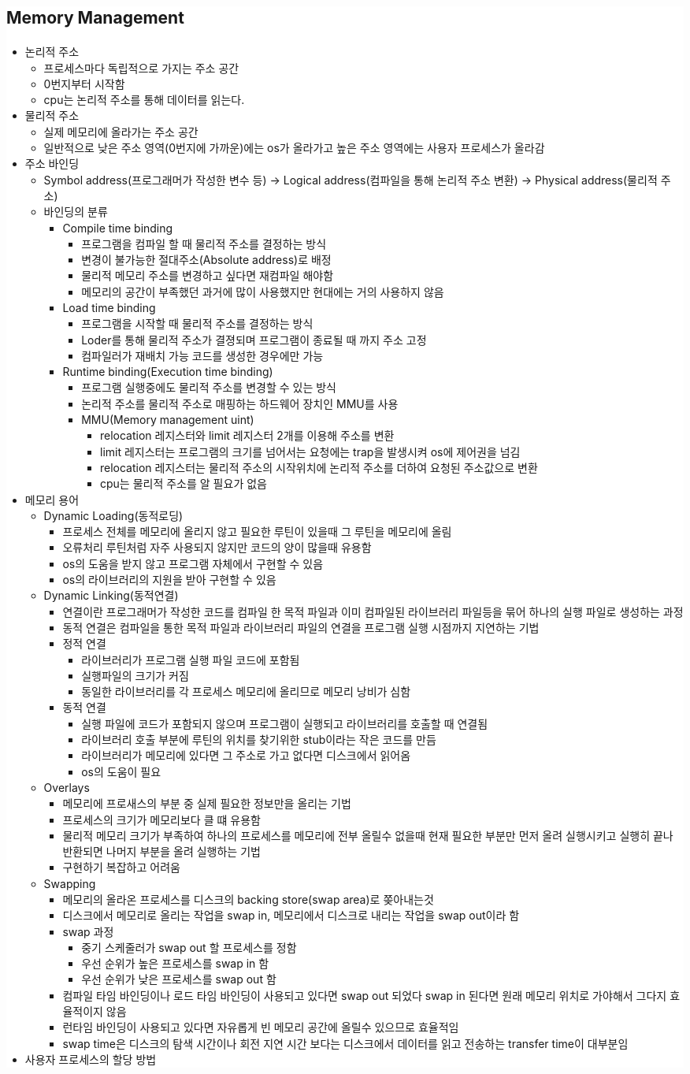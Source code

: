 Memory Management
-------------

* 논리적 주소
  * 프로세스마다 독립적으로 가지는 주소 공간
  * 0번지부터 시작함
  * cpu는 논리적 주소를 통해 데이터를 읽는다.
* 물리적 주소
  * 실제 메모리에 올라가는 주소 공간
  * 일반적으로 낮은 주소 영역(0번지에 가까운)에는 os가 올라가고 높은 주소 영역에는 사용자 프로세스가 올라감
* 주소 바인딩
  * Symbol address(프로그래머가 작성한 변수 등) -> Logical address(컴파일을 통해 논리적 주소 변환) -> Physical address(물리적 주소)
  * 바인딩의 분류
    * Compile time binding
      * 프로그램을 컴파일 할 때 물리적 주소를 결정하는 방식
      * 변경이 불가능한 절대주소(Absolute address)로 배정
      * 물리적 메모리 주소를 변경하고 싶다면 재컴파일 해야함
      * 메모리의 공간이 부족했던 과거에 많이 사용했지만 현대에는 거의 사용하지 않음
    * Load time binding
      * 프로그램을 시작할 때 물리적 주소를 결정하는 방식
      * Loder를 통해 물리적 주소가 결졍되며 프로그램이 종료될 때 까지 주소 고정
      * 컴파일러가 재배치 가능 코드를 생성한 경우에만 가능
    * Runtime binding(Execution time binding)
      * 프로그램 실행중에도 물리적 주소를 변경할 수 있는 방식
      * 논리적 주소를 물리적 주소로 매핑하는 하드웨어 장치인 MMU를 사용
      * MMU(Memory management uint)
        * relocation 레지스터와 limit 레지스터 2개를 이용해 주소를 변환
        * limit 레지스터는 프로그램의 크기를 넘어서는 요청에는 trap을 발생시켜 os에 제어권을 넘김 
        * relocation 레지스터는 물리적 주소의 시작위치에 논리적 주소를 더하여 요청된 주소값으로 변환
        * cpu는 물리적 주소를 알 필요가 없음
* 메모리 용어
  * Dynamic Loading(동적로딩)
    * 프로세스 전체를 메모리에 올리지 않고 필요한 루틴이 있을때 그 루틴을 메모리에 올림
    * 오류처리 루틴처럼 자주 사용되지 않지만 코드의 양이 많을때 유용함
    * os의 도움을 받지 않고 프로그램 자체에서 구현할 수 있음
    * os의 라이브러리의 지원을 받아 구현할 수 있음
  * Dynamic Linking(동적연결)
    * 연결이란 프로그래머가 작성한 코드를 컴파일 한 목적 파일과 이미 컴파일된 라이브러리 파일등을 묶어 하나의 실행 파일로 생성하는 과정
    * 동적 연결은 컴파일을 통한 목적 파일과 라이브러리 파일의 연결을 프로그램 실행 시점까지 지연하는 기법
    * 정적 연결
      * 라이브러리가 프로그램 실행 파일 코드에 포함됨
      * 실행파일의 크기가 커짐
      * 동일한 라이브러리를 각 프로세스 메모리에 올리므로 메모리 낭비가 심함
    * 동적 연결
      * 실행 파일에 코드가 포함되지 않으며 프로그램이 실행되고 라이브러리를 호출할 때 연결됨
      * 라이브러리 호출 부분에 루틴의 위치를 찾기위한 stub이라는 작은 코드를 만듬
      * 라이브러리가 메모리에 있다면 그 주소로 가고 없다면 디스크에서 읽어옴
      * os의 도움이 필요
  * Overlays
    * 메모리에 프로새스의 부분 중 실제 필요한 정보만을 올리는 기법
    * 프로세스의 크기가 메모리보다 클 떄 유용함
    * 물리적 메모리 크기가 부족하여 하나의 프로세스를 메모리에 전부 올릴수 없을때 현재 필요한 부분만 먼저 올려 실행시키고 실행히 끝나 반환되면 나머지 부분을 올려 실행하는 기법
    * 구현하기 복잡하고 어려움
  * Swapping
    * 메모리의 올라온 프로세스를 디스크의 backing store(swap area)로 쫒아내는것
    * 디스크에서 메모리로 올리는 작업을 swap in, 메모리에서 디스크로 내리는 작업을 swap out이라 함
    * swap 과정
      * 중기 스케줄러가 swap out 할 프로세스를 정함
      * 우선 순위가 높은 프로세스를 swap in 함
      * 우선 순위가 낮은 프로세스를 swap out 함
    * 컴파일 타임 바인딩이나 로드 타임 바인딩이 사용되고 있다면 swap out 되었다 swap in 된다면 원래 메모리 위치로 가야해서 그다지 효율적이지 않음
    * 런타임 바인딩이 사용되고 있다면 자유롭게 빈 메모리 공간에 올릴수 있으므로 효율적임
    * swap time은 디스크의 탐색 시간이나 회전 지연 시간 보다는 디스크에서 데이터를 읽고 전송하는 transfer time이 대부분임
* 사용자 프로세스의 할당 방법